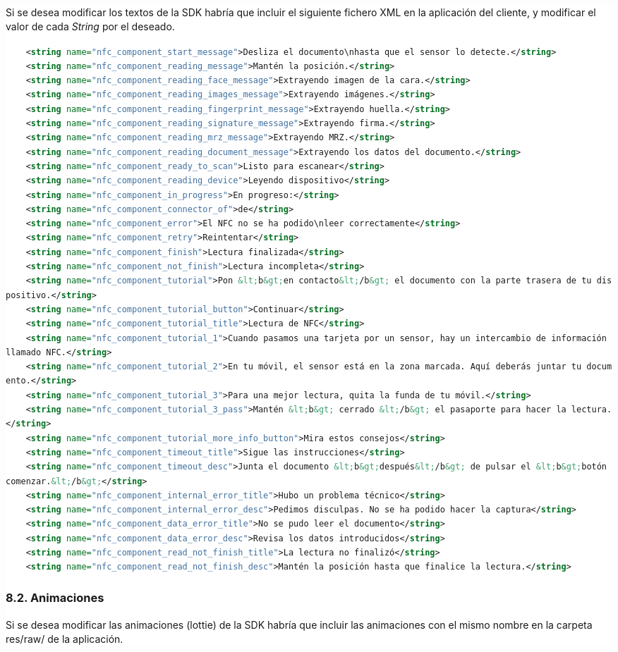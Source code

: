 Si se desea modificar los textos de la SDK habría que incluir el
siguiente fichero XML en la aplicación del cliente, y modificar el valor
de cada _String_ por el deseado.

```xml
    <string name="nfc_component_start_message">Desliza el documento\nhasta que el sensor lo detecte.</string>
    <string name="nfc_component_reading_message">Mantén la posición.</string>
    <string name="nfc_component_reading_face_message">Extrayendo imagen de la cara.</string>
    <string name="nfc_component_reading_images_message">Extrayendo imágenes.</string>
    <string name="nfc_component_reading_fingerprint_message">Extrayendo huella.</string>
    <string name="nfc_component_reading_signature_message">Extrayendo firma.</string>
    <string name="nfc_component_reading_mrz_message">Extrayendo MRZ.</string>
    <string name="nfc_component_reading_document_message">Extrayendo los datos del documento.</string>
    <string name="nfc_component_ready_to_scan">Listo para escanear</string>
    <string name="nfc_component_reading_device">Leyendo dispositivo</string>
    <string name="nfc_component_in_progress">En progreso:</string>
    <string name="nfc_component_connector_of">de</string>
    <string name="nfc_component_error">El NFC no se ha podido\nleer correctamente</string>
    <string name="nfc_component_retry">Reintentar</string>
    <string name="nfc_component_finish">Lectura finalizada</string>
    <string name="nfc_component_not_finish">Lectura incompleta</string>
    <string name="nfc_component_tutorial">Pon &lt;b&gt;en contacto&lt;/b&gt; el documento con la parte trasera de tu dispositivo.</string>
    <string name="nfc_component_tutorial_button">Continuar</string>
    <string name="nfc_component_tutorial_title">Lectura de NFC</string>
    <string name="nfc_component_tutorial_1">Cuando pasamos una tarjeta por un sensor, hay un intercambio de información llamado NFC.</string>
    <string name="nfc_component_tutorial_2">En tu móvil, el sensor está en la zona marcada. Aquí deberás juntar tu documento.</string>
    <string name="nfc_component_tutorial_3">Para una mejor lectura, quita la funda de tu móvil.</string>
    <string name="nfc_component_tutorial_3_pass">Mantén &lt;b&gt; cerrado &lt;/b&gt; el pasaporte para hacer la lectura.</string>
    <string name="nfc_component_tutorial_more_info_button">Mira estos consejos</string>
    <string name="nfc_component_timeout_title">Sigue las instrucciones</string>
    <string name="nfc_component_timeout_desc">Junta el documento &lt;b&gt;después&lt;/b&gt; de pulsar el &lt;b&gt;botón comenzar.&lt;/b&gt;</string>
    <string name="nfc_component_internal_error_title">Hubo un problema técnico</string>
    <string name="nfc_component_internal_error_desc">Pedimos disculpas. No se ha podido hacer la captura</string>
    <string name="nfc_component_data_error_title">No se pudo leer el documento</string>
    <string name="nfc_component_data_error_desc">Revisa los datos introducidos</string>
    <string name="nfc_component_read_not_finish_title">La lectura no finalizó</string>
    <string name="nfc_component_read_not_finish_desc">Mantén la posición hasta que finalice la lectura.</string>
```

### 8.2. Animaciones

Si se desea modificar las animaciones (lottie) de la SDK habría que incluir las animaciones con el mismo nombre en la carpeta res/raw/ de la aplicación.
